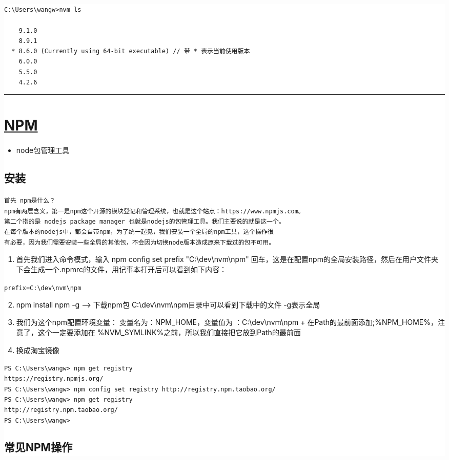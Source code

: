 ```
C:\Users\wangw>nvm ls

    9.1.0
    8.9.1
  * 8.6.0 (Currently using 64-bit executable) // 带 * 表示当前使用版本
    6.0.0
    5.5.0
    4.2.6
```

* * *

# [NPM](https://www.npmjs.com "NPM包")

+ node包管理工具

## 安装

```
首先 npm是什么？ 
npm有两层含义，第一是npm这个开源的模块登记和管理系统，也就是这个站点：https://www.npmjs.com。 
第二个指的是 nodejs package manager 也就是nodejs的包管理工具。我们主要说的就是这一个。 
在每个版本的nodejs中，都会自带npm，为了统一起见，我们安装一个全局的npm工具，这个操作很
有必要，因为我们需要安装一些全局的其他包，不会因为切换node版本造成原来下载过的包不可用。

```

1. 首先我们进入命令模式，输入 npm config set prefix "C:\dev\nvm\npm" 回车，这是在配置npm的全局安装路径，然后在用户文件夹下会生成一个.npmrc的文件，用记事本打开后可以看到如下内容：

```
prefix=C:\dev\nvm\npm

```

2. npm install npm -g --> 下载npm包 C:\dev\nvm\npm目录中可以看到下载中的文件 -g表示全局

3. 我们为这个npm配置环境变量： 变量名为：NPM_HOME，变量值为 ：C:\dev\nvm\npm
		+ 在Path的最前面添加;%NPM_HOME%，注意了，这个一定要添加在 %NVM_SYMLINK%之前，所以我们直接把它放到Path的最前面

4. 换成淘宝镜像

```
PS C:\Users\wangw> npm get registry
https://registry.npmjs.org/
PS C:\Users\wangw> npm config set registry http://registry.npm.taobao.org/
PS C:\Users\wangw> npm get registry
http://registry.npm.taobao.org/
PS C:\Users\wangw>

```

## 常见NPM操作

